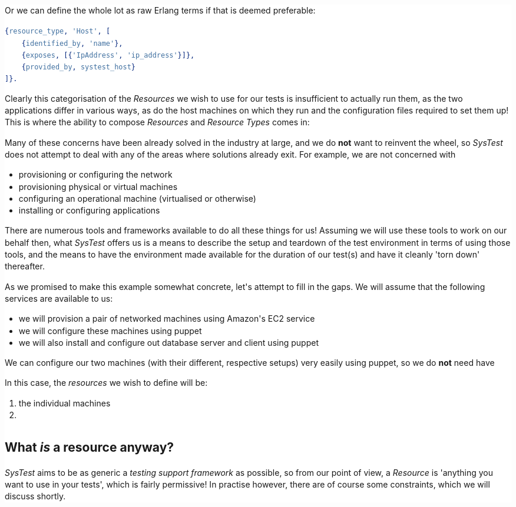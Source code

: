 
Or we can define the whole lot as raw Erlang terms if that is deemed preferable:

```erlang
{resource_type, 'Host', [
    {identified_by, 'name'},
    {exposes, [{'IpAddress', 'ip_address'}]},
    {provided_by, systest_host}
]}.
```

Clearly this categorisation of the *Resources* we wish to use for our tests
is insufficient to actually run them, as the two applications differ in
various ways, as do the host machines on which they run and the configuration
files required to set them up! This is where the ability to compose *Resources*
and *Resource Types* comes in:

Many of these concerns have been already solved in the industry at large,
and we do **not** want to reinvent the wheel, so *SysTest* does not attempt
to deal with any of the areas where solutions already exit. For example, we
are not concerned with

- provisioning or configuring the network
- provisioning physical or virtual machines
- configuring an operational machine (virtualised or otherwise)
- installing or configuring applications

There are numerous tools and frameworks available to do all these things
for us! Assuming we will use these tools to work on our behalf then, what
*SysTest* offers us is a means to describe the setup and teardown of the
test environment in terms of using those tools, and the means to have
the environment made available for the duration of our test(s) and have it
cleanly 'torn down' thereafter.

As we promised to make this example somewhat concrete, let's attempt to
fill in the gaps. We will assume that the following services are available
to us:

- we will provision a pair of networked machines using Amazon's EC2 service
- we will configure these machines using puppet
- we will also install and configure out database server and client using puppet

We can configure our two machines (with their different, respective setups)
very easily using puppet, so we do **not** need have 

In this case, the *resources* we wish to define will be:

1. the individual machines
2. 

## What *is* a resource anyway?

*SysTest* aims to be as generic a *testing support framework* as possible,
so from our point of view, a *Resource* is 'anything you want to use
in your tests', which is fairly permissive! In practise however, there are
of course some constraints, which we will discuss shortly.


[runner]: https://github.com/nebularis/systest/wiki/systest_runner
[udt]: https://github.com/nebularis/systest/wiki/udt
[eunit]: http://www.erlang.org/doc/apps/eunit/chapter.html
[ct_suites]: http://www.erlang.org/doc/apps/common_test/write_test_chapter.html